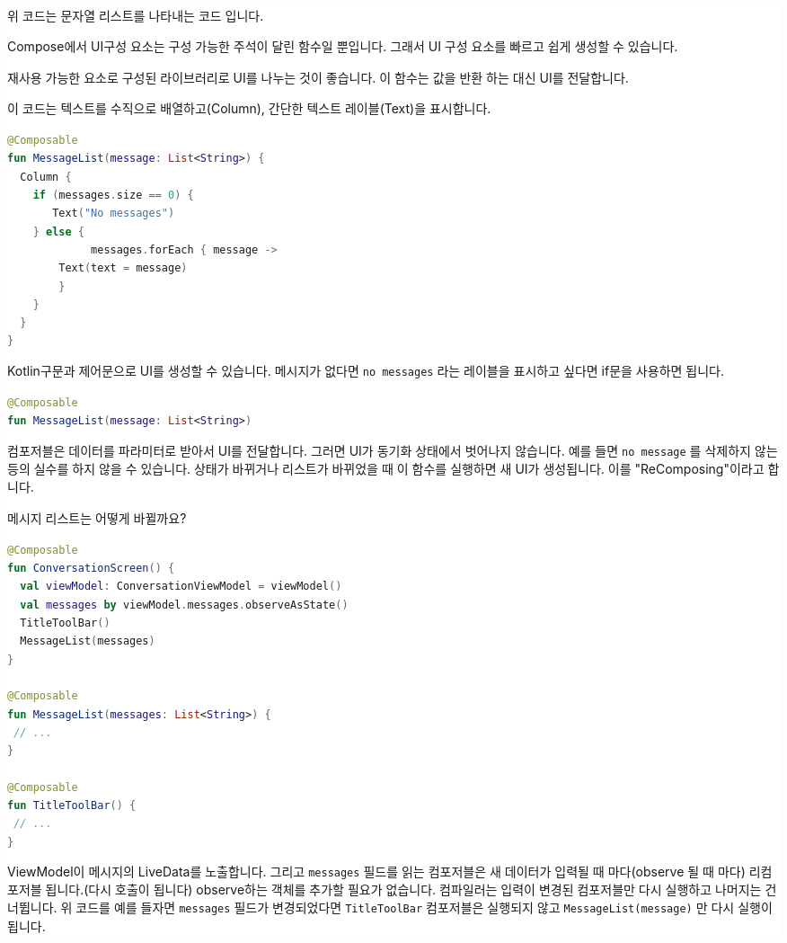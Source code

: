 위 코드는 문자열 리스트를 나타내는 코드 입니다.

Compose에서 UI구성 요소는 구성 가능한 주석이 달린 함수일 뿐입니다. 그래서 UI 구성 요소를 빠르고 쉽게 생성할 수 있습니다.

재사용 가능한 요소로 구성된 라이브러리로 UI를 나누는 것이 좋습니다. 이 함수는 값을 반환 하는 대신 UI를 전달합니다.

이 코드는 텍스트를 수직으로 배열하고(Column), 간단한 텍스트 레이블(Text)을 표시합니다.

```kotlin
@Composable
fun MessageList(message: List<String>) {
  Column {
    if (messages.size == 0) {
       Text("No messages")
    } else {
			 messages.forEach { message ->
      	Text(text = message)
    	}      
    }
  }
}
```

Kotlin구문과 제어문으로 UI를 생성할 수 있습니다. 메시지가 없다면 `no messages` 라는 레이블을 표시하고 싶다면 if문을 사용하면 됩니다. 

```kotlin
@Composable
fun MessageList(message: List<String>)
```

컴포저블은 데이터를 파라미터로 받아서 UI를 전달합니다. 그러면 UI가 동기화 상태에서 벗어나지 않습니다. 예를 들면 `no message` 를 삭제하지 않는 등의 실수를 하지 않을 수 있습니다. 상태가 바뀌거나 리스트가 바뀌었을 때 이 함수를 실행하면 새 UI가 생성됩니다. 이를 "ReComposing"이라고 합니다.

메시지 리스트는 어떻게 바뀔까요?

```kotlin
@Composable
fun ConversationScreen() {
  val viewModel: ConversationViewModel = viewModel()
  val messages by viewModel.messages.observeAsState()
  TitleToolBar()
  MessageList(messages)
}

@Composable
fun MessageList(messages: List<String>) {
 // ... 
}

@Composable
fun TitleToolBar() {
 // ... 
}
```

ViewModel이 메시지의 LiveData를 노출합니다. 그리고 `messages` 필드를 읽는 컴포저블은 새 데이터가 입력될 때 마다(observe 될 때 마다) 리컴포저블 됩니다.(다시 호출이 됩니다) observe하는 객체를 추가할 필요가 없습니다. 컴파일러는 입력이 변경된 컴포저블만 다시 실행하고 나머지는 건너뜁니다. 위 코드를 예를 들자면 `messages` 필드가 변경되었다면 `TitleToolBar` 컴포저블은 실행되지 않고 `MessageList(message)` 만 다시 실행이 됩니다.
